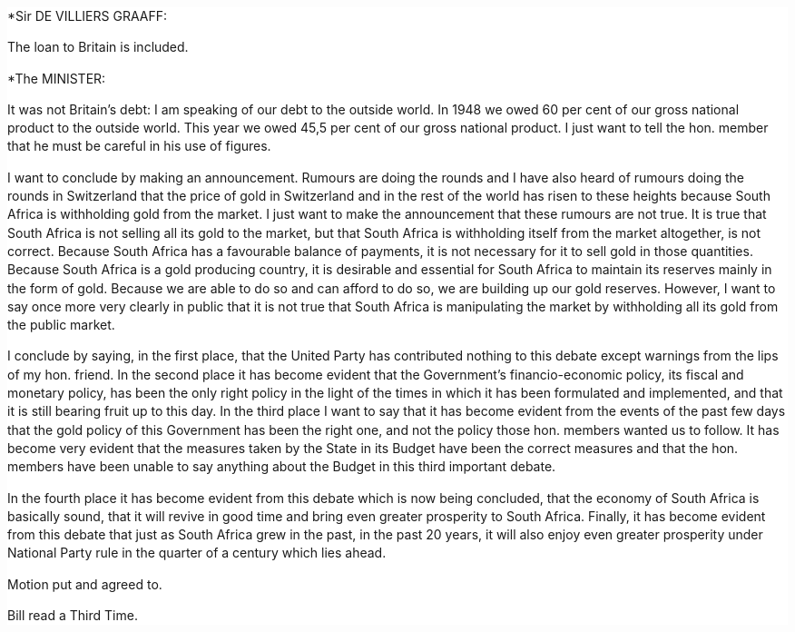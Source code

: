 </speech>

<speech by="#de_villiers_graaff">

<from>*Sir <person refersTo="hansard_za">DE VILLIERS GRAAFF</person>:</from>

<p>The loan to Britain is included.</p>

</speech>

<speech by="#minister">

<from>*The <person refersTo="hansard_za">MINISTER</person>:</from>

<p>It was not Britain&#x2019;s debt: I am speaking of our debt to the outside world. In 1948 we owed 60 per cent of our gross national product to the outside world. This year we owed 45,5 per cent of our gross national product. I just want to tell the hon. member that he must be careful in his use of figures.</p>

<p>I want to conclude by making an announcement. Rumours are doing the rounds and I have also heard of rumours doing the rounds in Switzerland that the price of gold in Switzerland and in the rest of the world has risen to these heights <span class="col_9065-9066" refersTo="page_1488"/>because South Africa is withholding gold from the market. I just want to make the announcement that these rumours are not true. It is true that South Africa is not selling all its gold to the market, but that South Africa is withholding itself from the market altogether, is not correct. Because South Africa has a favourable balance of payments, it is not necessary for it to sell gold in those quantities. Because South Africa is a gold producing country, it is desirable and essential for South Africa to maintain its reserves mainly in the form of gold. Because we are able to do so and can afford to do so, we are building up our gold reserves. However, I want to say once more very clearly in public that it is not true that South Africa is manipulating the market by withholding all its gold from the public market.</p>

<p>I conclude by saying, in the first place, that the United Party has contributed nothing to this debate except warnings from the lips of my hon. friend. In the second place it has become evident that the Government&#x2019;s financio-economic policy, its fiscal and monetary policy, has been the only right policy in the light of the times in which it has been formulated and implemented, and that it is still bearing fruit up to this day. In the third place I want to say that it has become evident from the events of the past few days that the gold policy of this Government has been the right one, and not the policy those hon. members wanted us to follow. It has become very evident that the measures taken by the State in its Budget have been the correct measures and that the hon. members have been unable to say anything about the Budget in this third important debate.</p>

<p>In the fourth place it has become evident from this debate which is now being concluded, that the economy of South Africa is basically sound, that it will revive in good time and bring even greater prosperity to South Africa. Finally, it has become evident from this debate that just as South Africa grew in the past, in the past 20 years, it will also enjoy even greater prosperity under National Party rule in the quarter of a century which lies ahead.</p>

</speech>

<p>Motion put and agreed to.</p>

<p>Bill read a Third Time.</p>

</debateSection>

<debateSection name="#revenue_laws_amendment_bill">
